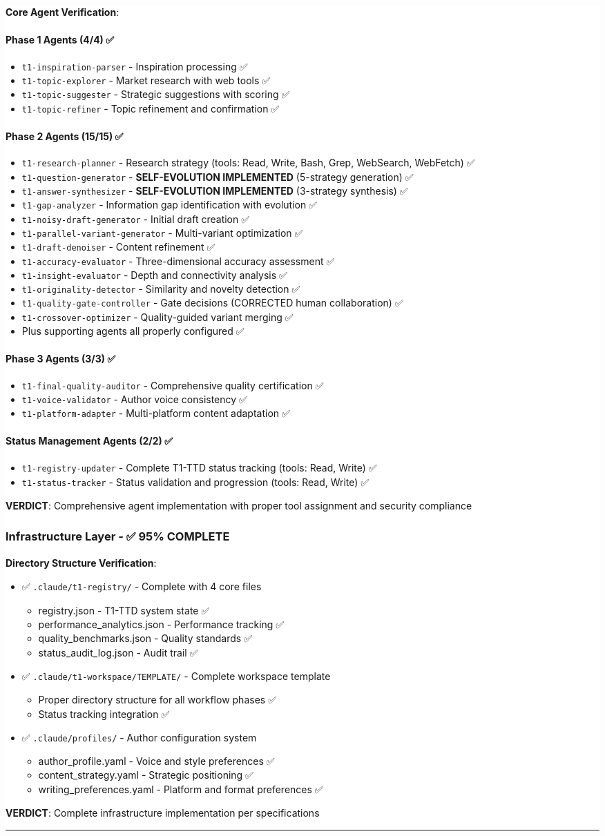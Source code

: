 **Core Agent Verification**:

#### Phase 1 Agents (4/4) ✅
- `t1-inspiration-parser` - Inspiration processing ✅
- `t1-topic-explorer` - Market research with web tools ✅
- `t1-topic-suggester` - Strategic suggestions with scoring ✅
- `t1-topic-refiner` - Topic refinement and confirmation ✅

#### Phase 2 Agents (15/15) ✅
- `t1-research-planner` - Research strategy (tools: Read, Write, Bash, Grep, WebSearch, WebFetch) ✅
- `t1-question-generator` - **SELF-EVOLUTION IMPLEMENTED** (5-strategy generation) ✅
- `t1-answer-synthesizer` - **SELF-EVOLUTION IMPLEMENTED** (3-strategy synthesis) ✅
- `t1-gap-analyzer` - Information gap identification with evolution ✅
- `t1-noisy-draft-generator` - Initial draft creation ✅
- `t1-parallel-variant-generator` - Multi-variant optimization ✅
- `t1-draft-denoiser` - Content refinement ✅
- `t1-accuracy-evaluator` - Three-dimensional accuracy assessment ✅
- `t1-insight-evaluator` - Depth and connectivity analysis ✅
- `t1-originality-detector` - Similarity and novelty detection ✅
- `t1-quality-gate-controller` - Gate decisions (CORRECTED human collaboration) ✅
- `t1-crossover-optimizer` - Quality-guided variant merging ✅
- Plus supporting agents all properly configured ✅

#### Phase 3 Agents (3/3) ✅
- `t1-final-quality-auditor` - Comprehensive quality certification ✅
- `t1-voice-validator` - Author voice consistency ✅
- `t1-platform-adapter` - Multi-platform content adaptation ✅

#### Status Management Agents (2/2) ✅
- `t1-registry-updater` - Complete T1-TTD status tracking (tools: Read, Write) ✅
- `t1-status-tracker` - Status validation and progression (tools: Read, Write) ✅

**VERDICT**: Comprehensive agent implementation with proper tool assignment and security compliance

### Infrastructure Layer - ✅ 95% COMPLETE

**Directory Structure Verification**:
- ✅ `.claude/t1-registry/` - Complete with 4 core files
  - registry.json - T1-TTD system state ✅
  - performance_analytics.json - Performance tracking ✅
  - quality_benchmarks.json - Quality standards ✅
  - status_audit_log.json - Audit trail ✅

- ✅ `.claude/t1-workspace/TEMPLATE/` - Complete workspace template
  - Proper directory structure for all workflow phases ✅
  - Status tracking integration ✅

- ✅ `.claude/profiles/` - Author configuration system
  - author_profile.yaml - Voice and style preferences ✅
  - content_strategy.yaml - Strategic positioning ✅
  - writing_preferences.yaml - Platform and format preferences ✅

**VERDICT**: Complete infrastructure implementation per specifications

---